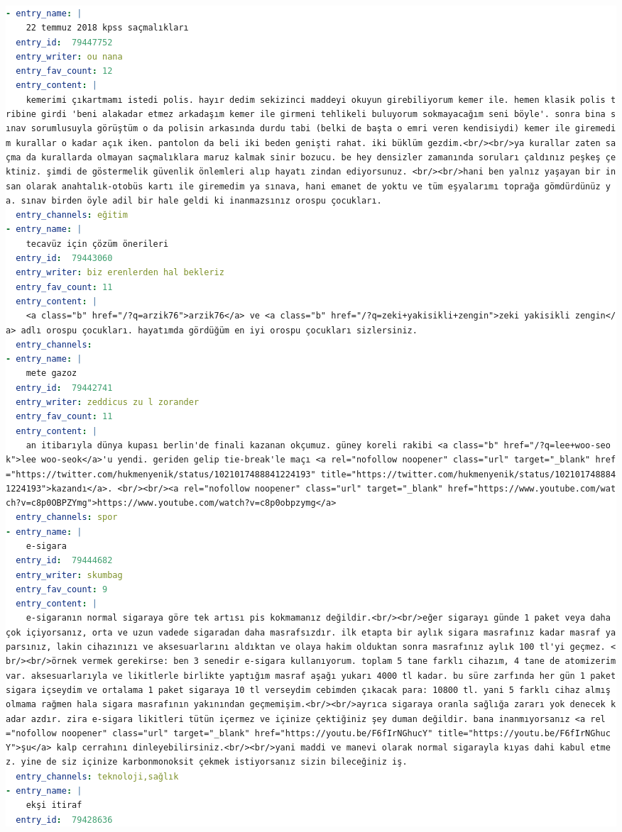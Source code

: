 ```yaml
- entry_name: |
    22 temmuz 2018 kpss saçmalıkları
  entry_id:  79447752
  entry_writer: ou nana
  entry_fav_count: 12
  entry_content: |
    kemerimi çıkartmamı istedi polis. hayır dedim sekizinci maddeyi okuyun girebiliyorum kemer ile. hemen klasik polis tribine girdi 'beni alakadar etmez arkadaşım kemer ile girmeni tehlikeli buluyorum sokmayacağım seni böyle'. sonra bina sınav sorumlusuyla görüştüm o da polisin arkasında durdu tabi (belki de başta o emri veren kendisiydi) kemer ile giremedim kurallar o kadar açık iken. pantolon da beli iki beden genişti rahat. iki büklüm gezdim.<br/><br/>ya kurallar zaten saçma da kurallarda olmayan saçmalıklara maruz kalmak sinir bozucu. be hey densizler zamanında soruları çaldınız peşkeş çektiniz. şimdi de göstermelik güvenlik önlemleri alıp hayatı zindan ediyorsunuz. <br/><br/>hani ben yalnız yaşayan bir insan olarak anahtalık-otobüs kartı ile giremedim ya sınava, hani emanet de yoktu ve tüm eşyalarımı toprağa gömdürdünüz ya. sınav birden öyle adil bir hale geldi ki inanmazsınız orospu çocukları.
  entry_channels: eğitim
- entry_name: |
    tecavüz için çözüm önerileri
  entry_id:  79443060
  entry_writer: biz erenlerden hal bekleriz
  entry_fav_count: 11
  entry_content: |
    <a class="b" href="/?q=arzik76">arzik76</a> ve <a class="b" href="/?q=zeki+yakisikli+zengin">zeki yakisikli zengin</a> adlı orospu çocukları. hayatımda gördüğüm en iyi orospu çocukları sizlersiniz.
  entry_channels: 
- entry_name: |
    mete gazoz
  entry_id:  79442741
  entry_writer: zeddicus zu l zorander
  entry_fav_count: 11
  entry_content: |
    an itibarıyla dünya kupası berlin'de finali kazanan okçumuz. güney koreli rakibi <a class="b" href="/?q=lee+woo-seok">lee woo-seok</a>'u yendi. geriden gelip tie-break'le maçı <a rel="nofollow noopener" class="url" target="_blank" href="https://twitter.com/hukmenyenik/status/1021017488841224193" title="https://twitter.com/hukmenyenik/status/1021017488841224193">kazandı</a>. <br/><br/><a rel="nofollow noopener" class="url" target="_blank" href="https://www.youtube.com/watch?v=c8p0OBPZYmg">https://www.youtube.com/watch?v=c8p0obpzymg</a>
  entry_channels: spor
- entry_name: |
    e-sigara
  entry_id:  79444682
  entry_writer: skumbag
  entry_fav_count: 9
  entry_content: |
    e-sigaranın normal sigaraya göre tek artısı pis kokmamanız değildir.<br/><br/>eğer sigarayı günde 1 paket veya daha çok içiyorsanız, orta ve uzun vadede sigaradan daha masrafsızdır. ilk etapta bir aylık sigara masrafınız kadar masraf yaparsınız, lakin cihazınızı ve aksesuarlarını aldıktan ve olaya hakim olduktan sonra masrafınız aylık 100 tl'yi geçmez. <br/><br/>örnek vermek gerekirse: ben 3 senedir e-sigara kullanıyorum. toplam 5 tane farklı cihazım, 4 tane de atomizerim var. aksesuarlarıyla ve likitlerle birlikte yaptığım masraf aşağı yukarı 4000 tl kadar. bu süre zarfında her gün 1 paket sigara içseydim ve ortalama 1 paket sigaraya 10 tl verseydim cebimden çıkacak para: 10800 tl. yani 5 farklı cihaz almış olmama rağmen hala sigara masrafının yakınından geçmemişim.<br/><br/>ayrıca sigaraya oranla sağlığa zararı yok denecek kadar azdır. zira e-sigara likitleri tütün içermez ve içinize çektiğiniz şey duman değildir. bana inanmıyorsanız <a rel="nofollow noopener" class="url" target="_blank" href="https://youtu.be/F6fIrNGhucY" title="https://youtu.be/F6fIrNGhucY">şu</a> kalp cerrahını dinleyebilirsiniz.<br/><br/>yani maddi ve manevi olarak normal sigarayla kıyas dahi kabul etmez. yine de siz içinize karbonmonoksit çekmek istiyorsanız sizin bileceğiniz iş.
  entry_channels: teknoloji,sağlık
- entry_name: |
    ekşi itiraf
  entry_id:  79428636
```